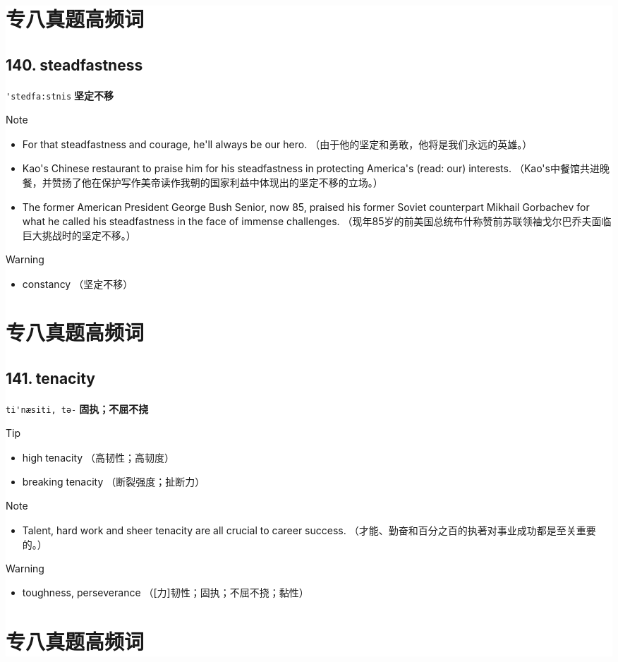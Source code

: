 # 专八真题高频词

## 140. steadfastness

`'stedfa:stnis`  **坚定不移**

> [!NOTE]
>
> - For that steadfastness and courage, he'll always be our hero. （由于他的坚定和勇敢，他将是我们永远的英雄。）
>
> - Kao's Chinese restaurant to praise him for his steadfastness in protecting America's (read: our) interests. （Kao's中餐馆共进晚餐，并赞扬了他在保护写作美帝读作我朝的国家利益中体现出的坚定不移的立场。）
>
> - The former American President George Bush Senior, now 85, praised his former Soviet counterpart Mikhail Gorbachev for what he called his steadfastness in the face of immense challenges. （现年85岁的前美国总统布什称赞前苏联领袖戈尔巴乔夫面临巨大挑战时的坚定不移。）
>

> [!WARNING]
>
> - constancy （坚定不移）
>

# 专八真题高频词

## 141. tenacity

`ti'næsiti, tə-`  **固执；不屈不挠**

> [!TIP]
>
> - high tenacity （高韧性；高韧度）
>
> - breaking tenacity （断裂强度；扯断力）
>

> [!NOTE]
>
> - Talent, hard work and sheer tenacity are all crucial to career success. （才能、勤奋和百分之百的执著对事业成功都是至关重要的。）
>

> [!WARNING]
>
> - toughness, perseverance （[力]韧性；固执；不屈不挠；黏性）
>

# 专八真题高频词
